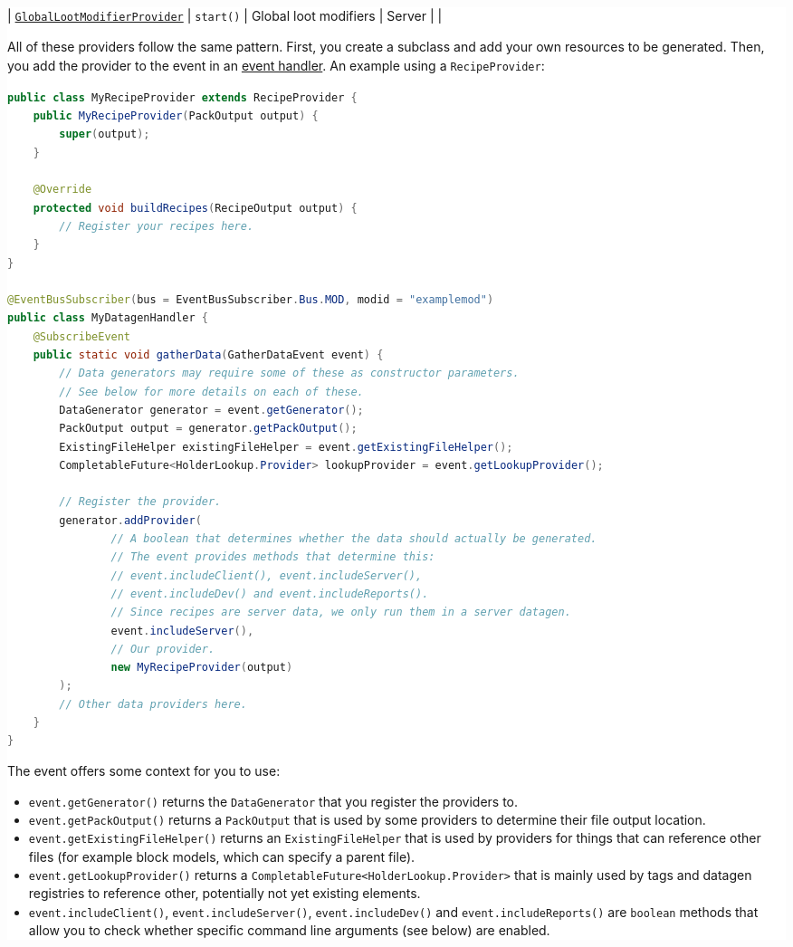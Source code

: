 | [`GlobalLootModifierProvider`][glmprovider]          | `start()`                        | Global loot modifiers                   | Server |                                                                                                                                                                                                                               |

All of these providers follow the same pattern. First, you create a subclass and add your own resources to be generated. Then, you add the provider to the event in an [event handler][eventhandler]. An example using a `RecipeProvider`:

```java
public class MyRecipeProvider extends RecipeProvider {
    public MyRecipeProvider(PackOutput output) {
        super(output);
    }
    
    @Override
    protected void buildRecipes(RecipeOutput output) {
        // Register your recipes here.
    }
}

@EventBusSubscriber(bus = EventBusSubscriber.Bus.MOD, modid = "examplemod")
public class MyDatagenHandler {
    @SubscribeEvent
    public static void gatherData(GatherDataEvent event) {
        // Data generators may require some of these as constructor parameters.
        // See below for more details on each of these.
        DataGenerator generator = event.getGenerator();
        PackOutput output = generator.getPackOutput();
        ExistingFileHelper existingFileHelper = event.getExistingFileHelper();
        CompletableFuture<HolderLookup.Provider> lookupProvider = event.getLookupProvider();
        
        // Register the provider.
        generator.addProvider(
                // A boolean that determines whether the data should actually be generated.
                // The event provides methods that determine this:
                // event.includeClient(), event.includeServer(),
                // event.includeDev() and event.includeReports().
                // Since recipes are server data, we only run them in a server datagen.
                event.includeServer(),
                // Our provider.
                new MyRecipeProvider(output)
        );
        // Other data providers here.
    }
}
```

The event offers some context for you to use:

- `event.getGenerator()` returns the `DataGenerator` that you register the providers to.
- `event.getPackOutput()` returns a `PackOutput` that is used by some providers to determine their file output location.
- `event.getExistingFileHelper()` returns an `ExistingFileHelper` that is used by providers for things that can reference other files (for example block models, which can specify a parent file).
- `event.getLookupProvider()` returns a `CompletableFuture<HolderLookup.Provider>` that is mainly used by tags and datagen registries to reference other, potentially not yet existing elements.
- `event.includeClient()`, `event.includeServer()`, `event.includeDev()` and `event.includeReports()` are `boolean` methods that allow you to check whether specific command line arguments (see below) are enabled.


[advancementprovider]: ../datagen/advancements.md
[advancements]: server/advancements.md
[blockstateprovider]: client/models/datagen.md#block-model-datagen
[bsfile]: client/models/index.md#blockstate-files
[chattype]: https://minecraft.wiki/w/Chat_type
[datamap]: ../datamaps/index.md
[datamapprovider]: ../datamaps/index.md#datagen
[datapackcmd]: https://minecraft.wiki/w/Commands/datapack
[datapackprovider]: ../concepts/registries.md#data-generation-for-datapack-registries
[event]: ../concepts/events.md
[eventhandler]: ../concepts/events.md#registering-an-event-handler
[function]: https://minecraft.wiki/w/Function_(Java_Edition)
[glm]: server/glm.md
[glmprovider]: ../datagen/glm.md
[itemmodelprovider]: client/models/datagen.md#item-model-datagen
[itemmodifier]: https://minecraft.wiki/w/Item_modifier
[langprovider]: client/i18n.md#datagen
[lifecycle]: ../concepts/events.md#the-mod-lifecycle
[loottableprovider]: ../datagen/loottables.md
[loottables]: server/loottables.md
[mcwiki]: https://minecraft.wiki
[mcwikidatapacks]: https://minecraft.wiki/w/Data_pack
[mcwikiresourcepacks]: https://minecraft.wiki/w/Resource_pack
[models]: client/models/index.md
[packmcmeta]: #packmcmeta
[packmcmetadatapack]: https://minecraft.wiki/w/Data_pack#pack.mcmeta
[packmcmetaresourcepack]: https://minecraft.wiki/w/Resource_pack#Contents
[particleprovider]: client/particles.md#datagen
[particles]: client/particles.md
[predicate]: https://minecraft.wiki/w/Predicate
[recipeprovider]: ../datagen/recipes.md
[recipes]: server/recipes/index.md
[sides]: ../concepts/sides.md
[soundprovider]: client/sounds.md#datagen
[sounds]: client/sounds.md
[tags]: server/tags.md
[tagsprovider]: ../datagen/tags.md
[textures]: client/textures.md
[translations]: client/i18n.md#language-files